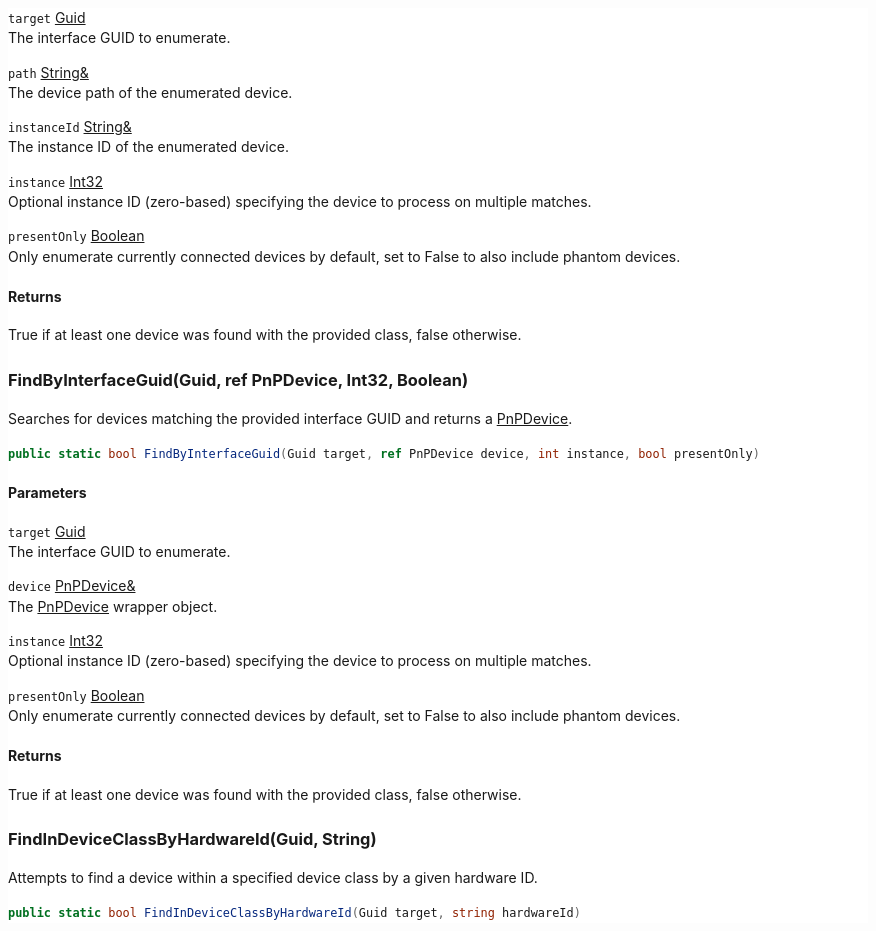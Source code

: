 `target` [Guid](https://docs.microsoft.com/en-us/dotnet/api/system.guid)<br>
The interface GUID to enumerate.

`path` [String&](https://docs.microsoft.com/en-us/dotnet/api/system.string&)<br>
The device path of the enumerated device.

`instanceId` [String&](https://docs.microsoft.com/en-us/dotnet/api/system.string&)<br>
The instance ID of the enumerated device.

`instance` [Int32](https://docs.microsoft.com/en-us/dotnet/api/system.int32)<br>
Optional instance ID (zero-based) specifying the device to process on multiple matches.

`presentOnly` [Boolean](https://docs.microsoft.com/en-us/dotnet/api/system.boolean)<br>
Only enumerate currently connected devices by default, set to False to also include phantom
 devices.

#### Returns

True if at least one device was found with the provided class, false otherwise.

### <a id="methods-findbyinterfaceguid"/>**FindByInterfaceGuid(Guid, ref PnPDevice, Int32, Boolean)**

Searches for devices matching the provided interface GUID and returns a [PnPDevice](./nefarius.utilities.devicemanagement.pnp.pnpdevice.md).

```csharp
public static bool FindByInterfaceGuid(Guid target, ref PnPDevice device, int instance, bool presentOnly)
```

#### Parameters

`target` [Guid](https://docs.microsoft.com/en-us/dotnet/api/system.guid)<br>
The interface GUID to enumerate.

`device` [PnPDevice&](./nefarius.utilities.devicemanagement.pnp.pnpdevice&.md)<br>
The [PnPDevice](./nefarius.utilities.devicemanagement.pnp.pnpdevice.md) wrapper object.

`instance` [Int32](https://docs.microsoft.com/en-us/dotnet/api/system.int32)<br>
Optional instance ID (zero-based) specifying the device to process on multiple matches.

`presentOnly` [Boolean](https://docs.microsoft.com/en-us/dotnet/api/system.boolean)<br>
Only enumerate currently connected devices by default, set to False to also include phantom
 devices.

#### Returns

True if at least one device was found with the provided class, false otherwise.

### <a id="methods-findindeviceclassbyhardwareid"/>**FindInDeviceClassByHardwareId(Guid, String)**

Attempts to find a device within a specified device class by a given hardware ID.

```csharp
public static bool FindInDeviceClassByHardwareId(Guid target, string hardwareId)
```
